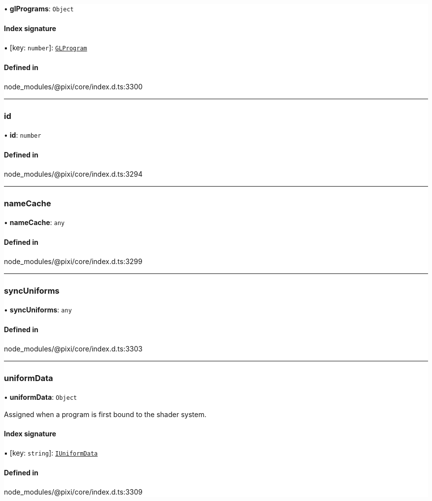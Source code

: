 • **glPrograms**: `Object`

#### Index signature

▪ [key: `number`]: [`GLProgram`](components_ClusterNodeContainer._internal_.GLProgram.md)

#### Defined in

node_modules/@pixi/core/index.d.ts:3300

___

### id

• **id**: `number`

#### Defined in

node_modules/@pixi/core/index.d.ts:3294

___

### nameCache

• **nameCache**: `any`

#### Defined in

node_modules/@pixi/core/index.d.ts:3299

___

### syncUniforms

• **syncUniforms**: `any`

#### Defined in

node_modules/@pixi/core/index.d.ts:3303

___

### uniformData

• **uniformData**: `Object`

Assigned when a program is first bound to the shader system.

#### Index signature

▪ [key: `string`]: [`IUniformData`](../interfaces/components_ClusterNodeContainer._internal_.__Users_turgaysaba_Desktop_projects_perfect_graph_node_modules__pixi_core_index_.IUniformData.md)

#### Defined in

node_modules/@pixi/core/index.d.ts:3309
